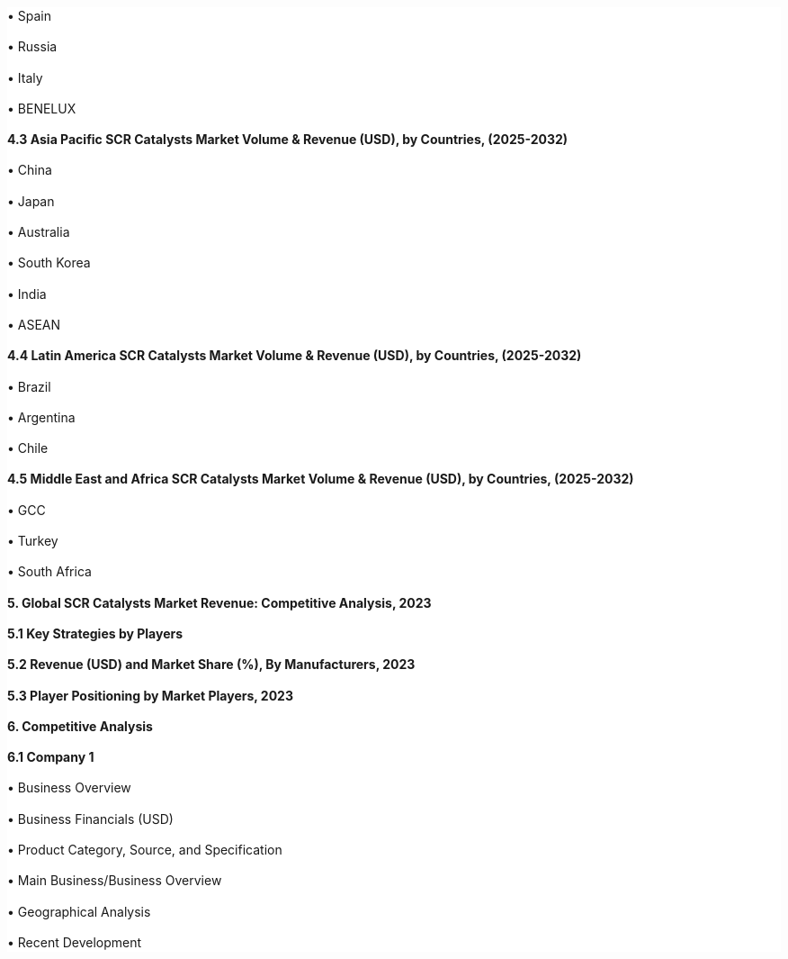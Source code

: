 • Spain

• Russia

• Italy

• BENELUX

<strong>4.3 Asia Pacific SCR Catalysts Market Volume &amp; Revenue (USD), by Countries, (2025-2032)</strong>

• China

• Japan

• Australia

• South Korea

• India

• ASEAN

<strong>4.4 Latin America SCR Catalysts Market Volume &amp; Revenue (USD), by Countries, (2025-2032)</strong>

• Brazil

• Argentina

• Chile

<strong>4.5 Middle East and Africa SCR Catalysts Market Volume &amp; Revenue (USD), by Countries, (2025-2032)</strong>

• GCC

• Turkey

• South Africa

<strong>5. Global SCR Catalysts Market Revenue: Competitive Analysis, 2023</strong>

<strong>5.1 Key Strategies by Players</strong>

<strong>5.2 Revenue (USD) and Market Share (%), By Manufacturers, 2023</strong>

<strong>5.3 Player Positioning by Market Players, 2023</strong>

<strong>6. Competitive Analysis</strong>

<strong>6.1 Company 1</strong>

• Business Overview

• Business Financials (USD)

• Product Category, Source, and Specification

• Main Business/Business Overview

• Geographical Analysis

• Recent Development
